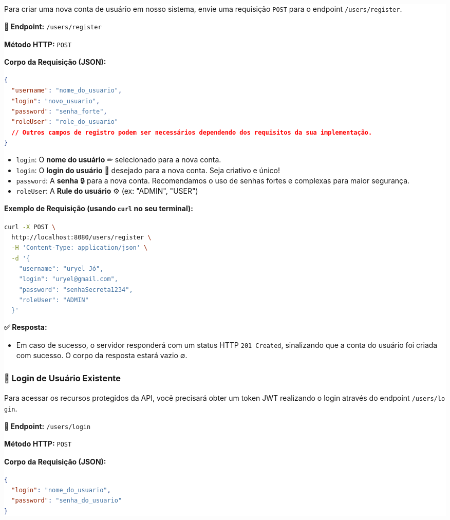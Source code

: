 Para criar uma nova conta de usuário em nosso sistema, envie uma requisição `POST` para o endpoint `/users/register`.

**📍 Endpoint:** `/users/register`

**Método HTTP:** `POST`

**Corpo da Requisição (JSON):**
```json
{
  "username": "nome_do_usuario",
  "login": "novo_usuario",
  "password": "senha_forte",
  "roleUser": "role_do_usuario"
  // Outros campos de registro podem ser necessários dependendo dos requisitos da sua implementação.
}
```
* `login`: O **nome do usuário** ✏ selecionado para a nova conta.
* `login`: O **login do usuário** 🔑 desejado para a nova conta. Seja criativo e único!
* `password`: A **senha** 🔒 para a nova conta. Recomendamos o uso de senhas fortes e complexas para maior segurança.
* `roleUser`: A **Rule do usuário** ⚙ (ex: "ADMIN", "USER")

**Exemplo de Requisição (usando `curl` no seu terminal):**

```bash
curl -X POST \
  http://localhost:8080/users/register \
  -H 'Content-Type: application/json' \
  -d '{
    "username": "uryel Jó",
    "login": "uryel@gmail.com",
    "password": "senhaSecreta1234",
    "roleUser": "ADMIN"
  }'
```

**✅ Resposta:**

* Em caso de sucesso, o servidor responderá com um status HTTP `201 Created`, sinalizando que a conta do usuário foi criada com sucesso. O corpo da resposta estará vazio ∅.

### 🔑 Login de Usuário Existente

Para acessar os recursos protegidos da API, você precisará obter um token JWT realizando o login através do endpoint `/users/login`.

**📍 Endpoint:** `/users/login`

**Método HTTP:** `POST`

**Corpo da Requisição (JSON):**
```json
{
  "login": "nome_do_usuario",
  "password": "senha_do_usuario"
}
```
